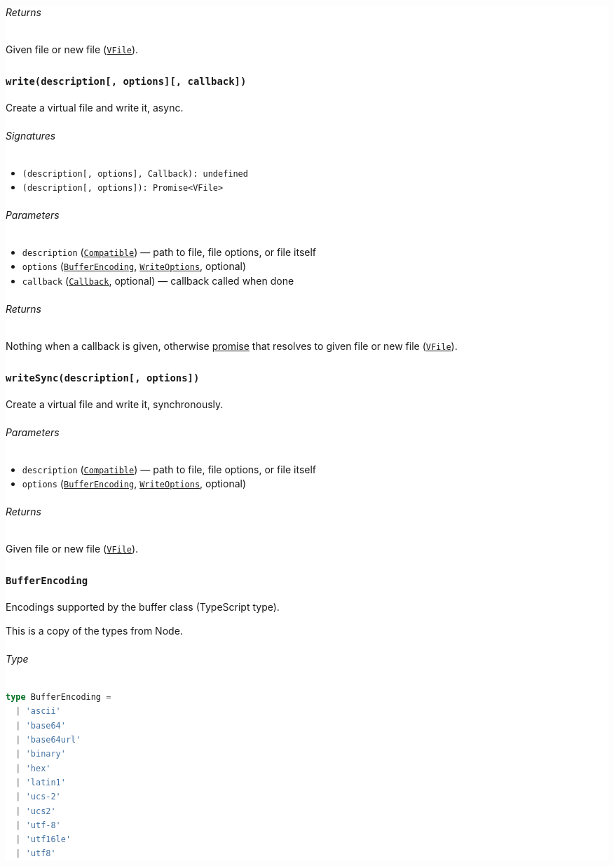 ###### Returns

Given file or new file ([`VFile`][vfile]).

### `write(description[, options][, callback])`

Create a virtual file and write it, async.

###### Signatures

*   `(description[, options], Callback): undefined`
*   `(description[, options]): Promise<VFile>`

###### Parameters

*   `description` ([`Compatible`][api-compatible])
    — path to file, file options, or file itself
*   `options` ([`BufferEncoding`][api-buffer-encoding],
    [`WriteOptions`][api-write-options], optional)
*   `callback` ([`Callback`][api-callback], optional)
    — callback called when done

###### Returns

Nothing when a callback is given, otherwise [promise][] that resolves to given
file or new file ([`VFile`][vfile]).

### `writeSync(description[, options])`

Create a virtual file and write it, synchronously.

###### Parameters

*   `description` ([`Compatible`][api-compatible])
    — path to file, file options, or file itself
*   `options` ([`BufferEncoding`][api-buffer-encoding],
    [`WriteOptions`][api-write-options], optional)

###### Returns

Given file or new file ([`VFile`][vfile]).

### `BufferEncoding`

Encodings supported by the buffer class (TypeScript type).

This is a copy of the types from Node.

###### Type

```ts
type BufferEncoding =
  | 'ascii'
  | 'base64'
  | 'base64url'
  | 'binary'
  | 'hex'
  | 'latin1'
  | 'ucs-2'
  | 'ucs2'
  | 'utf-8'
  | 'utf16le'
  | 'utf8'
```


[build-badge]: https://github.com/vfile/to-vfile/workflows/main/badge.svg
[build]: https://github.com/vfile/to-vfile/actions
[coverage-badge]: https://img.shields.io/codecov/c/github/vfile/to-vfile.svg
[coverage]: https://codecov.io/github/vfile/to-vfile
[downloads-badge]: https://img.shields.io/npm/dm/to-vfile.svg
[downloads]: https://www.npmjs.com/package/to-vfile
[sponsors-badge]: https://opencollective.com/unified/sponsors/badge.svg
[backers-badge]: https://opencollective.com/unified/backers/badge.svg
[collective]: https://opencollective.com/unified
[chat-badge]: https://img.shields.io/badge/chat-discussions-success.svg
[chat]: https://github.com/vfile/vfile/discussions
[npm]: https://docs.npmjs.com/cli/install
[esm]: https://gist.github.com/sindresorhus/a39789f98801d908bbc7ff3ecc99d99c
[esmsh]: https://esm.sh
[typescript]: https://www.typescriptlang.org
[contributing]: https://github.com/vfile/.github/blob/main/contributing.md
[support]: https://github.com/vfile/.github/blob/main/support.md
[health]: https://github.com/vfile/.github
[coc]: https://github.com/vfile/.github/blob/main/code-of-conduct.md
[license]: license
[author]: https://wooorm.com
[vfile]: https://github.com/vfile/vfile
[vfile-options]: https://github.com/vfile/vfile#options
[promise]: https://developer.mozilla.org/Web/JavaScript/Reference/Global_Objects/Promise
[api-read]: #readdescription-options-callback
[api-read-sync]: #readsyncdescription-options
[api-to-vfile]: #tovfiledescription
[api-write]: #writedescription-options-callback
[api-write-sync]: #writesyncdescription-options
[api-buffer-encoding]: #bufferencoding
[api-callback]: #callback
[api-compatible]: #compatible
[api-read-options]: #readoptions
[api-write-options]: #writeoptions